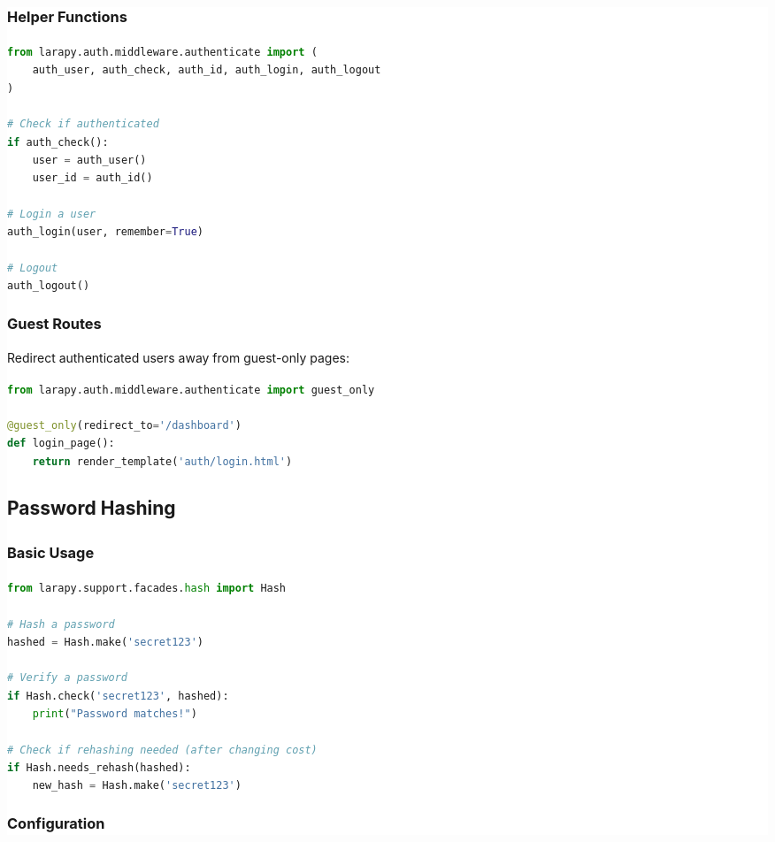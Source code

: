 ### Helper Functions

```python
from larapy.auth.middleware.authenticate import (
    auth_user, auth_check, auth_id, auth_login, auth_logout
)

# Check if authenticated
if auth_check():
    user = auth_user()
    user_id = auth_id()

# Login a user
auth_login(user, remember=True)

# Logout
auth_logout()
```

### Guest Routes

Redirect authenticated users away from guest-only pages:

```python
from larapy.auth.middleware.authenticate import guest_only

@guest_only(redirect_to='/dashboard')
def login_page():
    return render_template('auth/login.html')
```

## Password Hashing

### Basic Usage

```python
from larapy.support.facades.hash import Hash

# Hash a password
hashed = Hash.make('secret123')

# Verify a password
if Hash.check('secret123', hashed):
    print("Password matches!")

# Check if rehashing needed (after changing cost)
if Hash.needs_rehash(hashed):
    new_hash = Hash.make('secret123')
```

### Configuration

